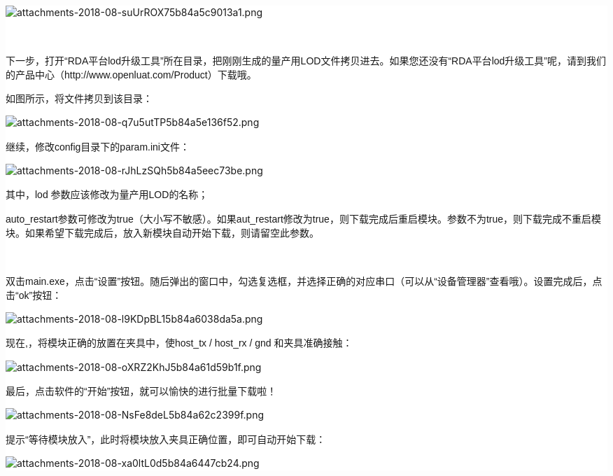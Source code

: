 <p></p>

<p><img src="http://oldask.openluat.com/image/show/attachments-2018-08-suUrROX75b84a5c9013a1.png" class="img-responsive" alt="attachments-2018-08-suUrROX75b84a5c9013a1.png" /></p>

<p></p>

<p><br /></p>

<p><span style="font-family:'微软雅黑', sans-serif;">下一步，打开“<span>RDA</span>平台<span>lod</span>升级工具”所在目录，把刚刚生成的量产用<span>LOD</span>文件拷贝进去。如果您还没有“<span>RDA</span>平台<span>lod</span>升级工具”呢，请到我们的产品中心（<span>http://www.openluat.com/Product</span>）下载哦。</span></p>

<p><span style="font-family:'微软雅黑', sans-serif;">如图所示，将文件拷贝到该目录：</span></p>

<p><img style="width:193.5px;" src="http://oldask.openluat.com/image/show/attachments-2018-08-q7u5utTP5b84a5e136f52.png" class="img-responsive" alt="attachments-2018-08-q7u5utTP5b84a5e136f52.png" /></p>

<p><span style="font-family:'微软雅黑', sans-serif;">继续，修改<span>config</span>目录下的<span>param.ini</span>文件：</span></p>

<p></p>

<p><img style="width:227px;" src="http://oldask.openluat.com/image/show/attachments-2018-08-rJhLzSQh5b84a5eec73be.png" class="img-responsive" alt="attachments-2018-08-rJhLzSQh5b84a5eec73be.png" /></p>

<p><span style="font-family:'微软雅黑', sans-serif;">其中，<span>lod </span>参数应该修改为量产用<span>LOD</span>的名称；</span></p>

<p><span style="font-family:'微软雅黑', sans-serif;">auto_restart</span><span style="font-family:'微软雅黑', sans-serif;">参数可修改为<span>true</span>（大小写不敏感）。如果<span>aut_restart</span>修改为<span>true</span>，则下载完成后重启模块。参数不为<span>true</span>，则下载完成不重启模块。如果希望下载完成后，放入新模块自动开始下载，则请留空此参数。</span></p>

<p></p>

<p><br /></p>

<p><span style="font-family:'微软雅黑', sans-serif;">双击<span>main.exe</span>，点击“设置”按钮。随后弹出的窗口中，勾选复选框，并选择正确的对应串口（可以从“设备管理器”查看哦）。设置完成后，点击“<span>ok</span>”按钮：</span></p>

<p></p>

<p><img style="width:156.5px;" src="http://oldask.openluat.com/image/show/attachments-2018-08-l9KDpBL15b84a6038da5a.png" class="img-responsive" alt="attachments-2018-08-l9KDpBL15b84a6038da5a.png" /></p>

<p><span style="font-family:'微软雅黑', sans-serif;">现在<span>,</span>，将模块正确的放置在夹具中，使<span>host_tx /
host_rx / gnd </span>和夹具准确接触：</span></p>

<p></p>

<p><img style="width:504px;" src="http://oldask.openluat.com/image/show/attachments-2018-08-oXRZ2KhJ5b84a61d59b1f.png" class="img-responsive" alt="attachments-2018-08-oXRZ2KhJ5b84a61d59b1f.png" /></p>

<p><span style="font-family:'微软雅黑', sans-serif;">最后，点击软件的“开始”按钮，就可以愉快的进行批量下载啦！</span></p>

<p></p>

<p><img style="width:144px;" src="http://oldask.openluat.com/image/show/attachments-2018-08-NsFe8deL5b84a62c2399f.png" class="img-responsive" alt="attachments-2018-08-NsFe8deL5b84a62c2399f.png" /></p>

<p><span style="font-family:'微软雅黑', sans-serif;">提示“等待模块放入”，此时将模块放入夹具正确位置，即可自动开始下载：</span></p>

<p><img style="width:301.5px;" src="http://oldask.openluat.com/image/show/attachments-2018-08-xa0ltL0d5b84a6447cb24.png" class="img-responsive" alt="attachments-2018-08-xa0ltL0d5b84a6447cb24.png" /></p>
